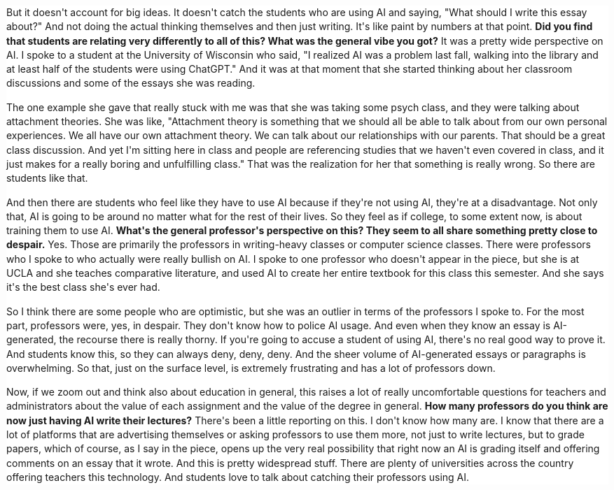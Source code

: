 But it doesn't account for big ideas. It doesn't catch the students who are
using AI and saying, "What should I write this essay about?" And not doing
the actual thinking themselves and then just writing. It's like paint by
numbers at that point.
**Did you find that students are relating very differently to all of this?
What was the general vibe you got?**
It was a pretty wide perspective on AI. I spoke to a student at the
University of Wisconsin who said, "I realized AI was a problem last fall,
walking into the library and at least half of the students were using
ChatGPT." And it was at that moment that she started thinking about her
classroom discussions and some of the essays she was reading.

The one example she gave that really stuck with me was that she was taking
some psych class, and they were talking about attachment theories. She was
like, "Attachment theory is something that we should all be able to talk
about from our own personal experiences. We all have our own attachment
theory. We can talk about our relationships with our parents. That should be
a great class discussion. And yet I'm sitting here in class and people are
referencing studies that we haven't even covered in class, and it just makes
for a really boring and unfulfilling class." That was the realization for her
that something is really wrong. So there are students like that.

And then there are students who feel like they have to use AI because if
they're not using AI, they're at a disadvantage. Not only that, AI is going to
be around no matter what for the rest of their lives. So they feel as if
college, to some extent now, is about training them to use AI.
**What's the general professor's perspective on this? They seem to all share
something pretty close to despair.**
Yes. Those are primarily the professors in writing-heavy classes or computer
science classes. There were professors who I spoke to who actually were really
bullish on AI. I spoke to one professor who doesn't appear in the piece, but
she is at UCLA and she teaches comparative literature, and used AI to create
her entire textbook for this class this semester. And she says it's the best
class she's ever had.

So I think there are some people who are optimistic, but she was an outlier
in terms of the professors I spoke to. For the most part, professors were,
yes, in despair. They don't know how to police AI usage. And even when they
know an essay is AI-generated, the recourse there is really thorny. If you're
going to accuse a student of using AI, there's no real good way to prove it.
And students know this, so they can always deny, deny, deny. And the sheer
volume of AI-generated essays or paragraphs is overwhelming. So that, just on
the surface level, is extremely frustrating and has a lot of professors down.

Now, if we zoom out and think also about education in general, this raises a
lot of really uncomfortable questions for teachers and administrators about
the value of each assignment and the value of the degree in general.
**How many professors do you think are now just having AI write their
lectures?**
There's been a little reporting on this. I don't know how many are. I know
that there are a lot of platforms that are advertising themselves or asking
professors to use them more, not just to write lectures, but to grade papers,
which of course, as I say in the piece, opens up the very real possibility
that right now an AI is grading itself and offering comments on an essay that
it wrote. And this is pretty widespread stuff. There are plenty of
universities across the country offering teachers this technology. And
students love to talk about catching their professors using AI.
